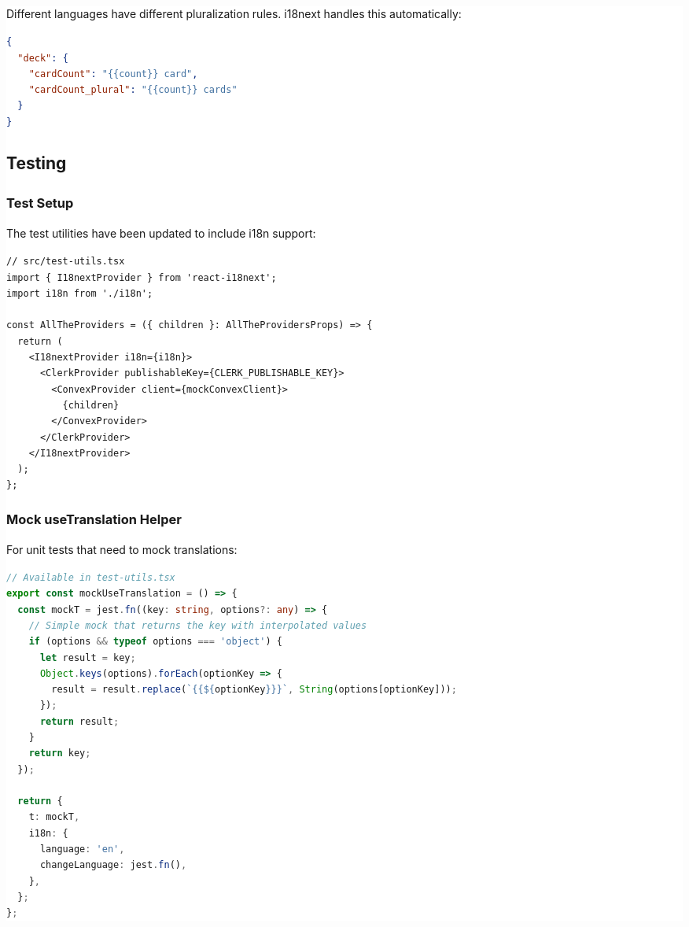 Different languages have different pluralization rules. i18next handles this automatically:

```json
{
  "deck": {
    "cardCount": "{{count}} card",
    "cardCount_plural": "{{count}} cards"
  }
}
```

## Testing

### Test Setup

The test utilities have been updated to include i18n support:

```tsx
// src/test-utils.tsx
import { I18nextProvider } from 'react-i18next';
import i18n from './i18n';

const AllTheProviders = ({ children }: AllTheProvidersProps) => {
  return (
    <I18nextProvider i18n={i18n}>
      <ClerkProvider publishableKey={CLERK_PUBLISHABLE_KEY}>
        <ConvexProvider client={mockConvexClient}>
          {children}
        </ConvexProvider>
      </ClerkProvider>
    </I18nextProvider>
  );
};
```

### Mock useTranslation Helper

For unit tests that need to mock translations:

```ts
// Available in test-utils.tsx
export const mockUseTranslation = () => {
  const mockT = jest.fn((key: string, options?: any) => {
    // Simple mock that returns the key with interpolated values
    if (options && typeof options === 'object') {
      let result = key;
      Object.keys(options).forEach(optionKey => {
        result = result.replace(`{{${optionKey}}}`, String(options[optionKey]));
      });
      return result;
    }
    return key;
  });

  return {
    t: mockT,
    i18n: {
      language: 'en',
      changeLanguage: jest.fn(),
    },
  };
};
```
